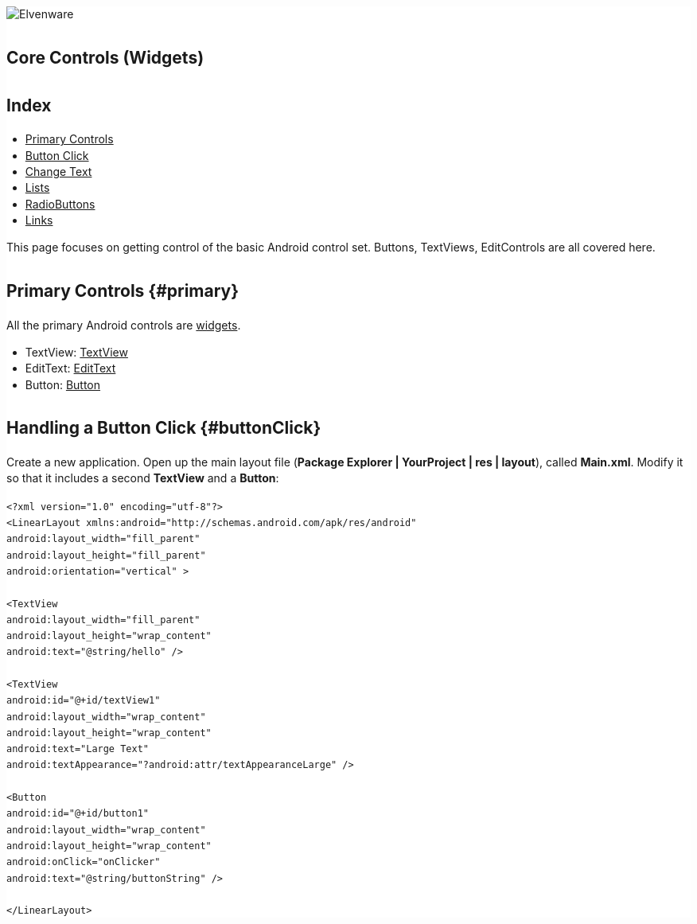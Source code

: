 ![Elvenware](../../images/elvenwarelogo.png)

Core Controls (Widgets)
-----------------------

Index
-----

-   [Primary Controls](#primary)
-   [Button Click](#buttonClick)
-   [Change Text](#changeText)
-   [Lists](#lists)
-   [RadioButtons](#radiobutton)
-   [Links](#links)

This page focuses on getting control of the basic Android control set.
Buttons, TextViews, EditControls are all covered here.

Primary Controls {#primary}
----------------

All the primary Android controls are
[widgets](http://developer.android.com/reference/android/widget/package-summary.html).

-   TextView:
    [TextView](http://developer.android.com/reference/android/widget/TextView.html)
-   EditText:
    [EditText](http://developer.android.com/reference/android/widget/EditText.html)
-   Button:
    [Button](http://developer.android.com/reference/android/widget/Button.html)

Handling a Button Click {#buttonClick}
-----------------------

Create a new application. Open up the main layout file (**Package
Explorer | YourProject | res | layout**), called **Main.xml**. Modify it
so that it includes a second **TextView** and a **Button**:

~~~~ {.code}
<?xml version="1.0" encoding="utf-8"?>
<LinearLayout xmlns:android="http://schemas.android.com/apk/res/android"
android:layout_width="fill_parent"
android:layout_height="fill_parent"
android:orientation="vertical" >

<TextView
android:layout_width="fill_parent"
android:layout_height="wrap_content"
android:text="@string/hello" />

<TextView
android:id="@+id/textView1"
android:layout_width="wrap_content"
android:layout_height="wrap_content"
android:text="Large Text"
android:textAppearance="?android:attr/textAppearanceLarge" />

<Button
android:id="@+id/button1"
android:layout_width="wrap_content"
android:layout_height="wrap_content"
android:onClick="onClicker"
android:text="@string/buttonString" />

</LinearLayout>
~~~~

